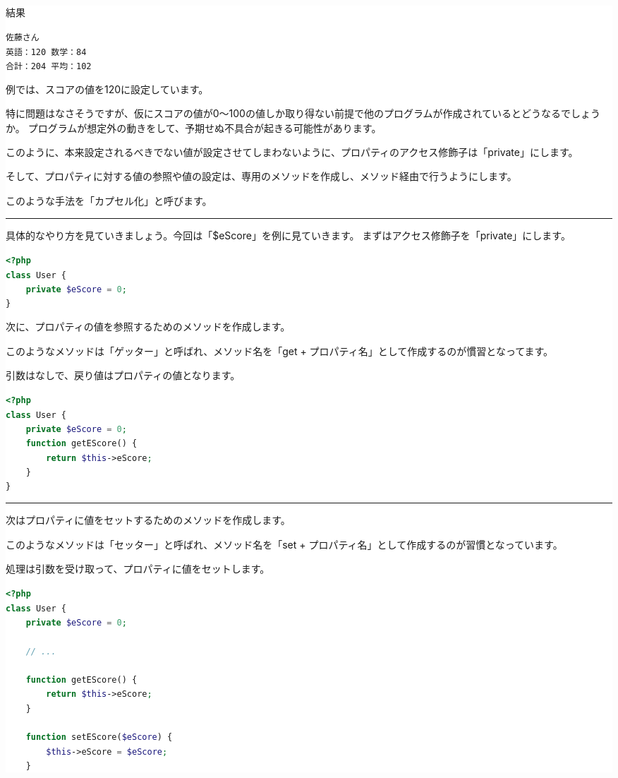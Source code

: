 結果

```text
佐藤さん
英語：120 数学：84
合計：204 平均：102
```

例では、スコアの値を120に設定しています。

特に問題はなさそうですが、仮にスコアの値が0～100の値しか取り得ない前提で他のプログラムが作成されているとどうなるでしょうか。
プログラムが想定外の動きをして、予期せぬ不具合が起きる可能性があります。


このように、本来設定されるべきでない値が設定させてしまわないように、プロパティのアクセス修飾子は「private」にします。

そして、プロパティに対する値の参照や値の設定は、専用のメソッドを作成し、メソッド経由で行うようにします。

このような手法を「カプセル化」と呼びます。


---

具体的なやり方を見ていきましょう。今回は「$eScore」を例に見ていきます。
まずはアクセス修飾子を「private」にします。

```php
<?php
class User {
    private $eScore = 0;
}

```

次に、プロパティの値を参照するためのメソッドを作成します。

このようなメソッドは「ゲッター」と呼ばれ、メソッド名を「get + プロパティ名」として作成するのが慣習となってます。

引数はなしで、戻り値はプロパティの値となります。


```php
<?php
class User {
    private $eScore = 0;
    function getEScore() {
        return $this->eScore;
    }
}
```

---

次はプロパティに値をセットするためのメソッドを作成します。

このようなメソッドは「セッター」と呼ばれ、メソッド名を「set + プロパティ名」として作成するのが習慣となっています。

処理は引数を受け取って、プロパティに値をセットします。


```php
<?php
class User {
    private $eScore = 0;

    // ...

    function getEScore() {
        return $this->eScore;
    }

    function setEScore($eScore) {
        $this->eScore = $eScore;
    }
```